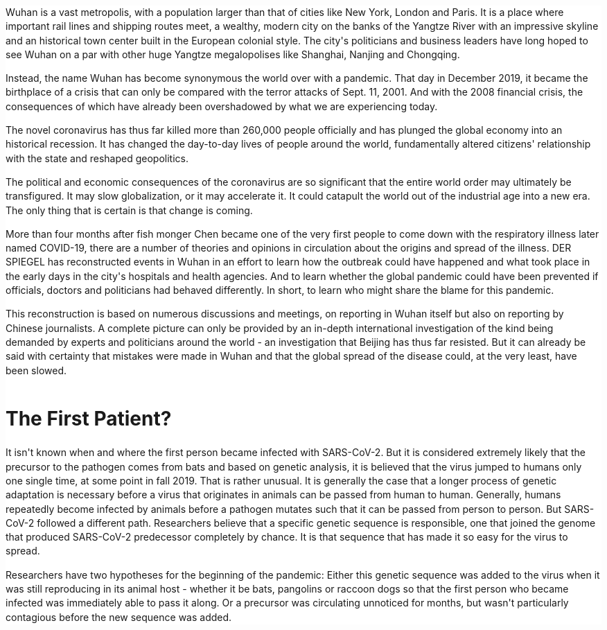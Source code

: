 Wuhan is a vast metropolis, with a population larger than that of cities like New York, London and Paris. It is a place where important rail lines and shipping routes meet, a wealthy, modern city on the banks of the Yangtze River with an impressive skyline and an historical town center built in the European colonial style. The city's politicians and business leaders have long hoped to see Wuhan on a par with other huge Yangtze megalopolises like Shanghai, Nanjing and Chongqing.

Instead, the name Wuhan has become synonymous the world over with a pandemic. That day in December 2019, it became the birthplace of a crisis that can only be compared with the terror attacks of Sept. 11, 2001. And with the 2008 financial crisis, the consequences of which have already been overshadowed by what we are experiencing today.

The novel coronavirus has thus far killed more than 260,000 people  officially  and has plunged the global economy into an historical recession. It has changed the day-to-day lives of people around the world, fundamentally altered citizens' relationship with the state and reshaped geopolitics.

The political and economic consequences of the coronavirus are so significant that the entire world order may ultimately be transfigured. It may slow globalization, or it may accelerate it. It could catapult the world out of the industrial age into a new era. The only thing that is certain is that change is coming.

More than four months after fish monger Chen became one of the very first people to come down with the respiratory illness later named COVID-19, there are a number of theories and opinions in circulation about the origins and spread of the illness. DER SPIEGEL has reconstructed events in Wuhan in an effort to learn how the outbreak could have happened and what took place in the early days in the city's hospitals and health agencies. And to learn whether the global pandemic could have been prevented if officials, doctors and politicians had behaved differently. In short, to learn who might share the blame for this pandemic.

This reconstruction is based on numerous discussions and meetings, on reporting in Wuhan itself but also on reporting by Chinese journalists. A complete picture can only be provided by an in-depth international investigation of the kind being demanded by experts and politicians around the world - an investigation that Beijing has thus far resisted. But it can already be said with certainty that mistakes were made in Wuhan  and that the global spread of the disease could, at the very least, have been slowed.

# The First Patient?

It isn't known when and where the first person became infected with SARS-CoV-2. But it is considered extremely likely that the precursor to the pathogen comes from bats  and based on genetic analysis, it is believed that the virus jumped to humans only one single time, at some point in fall 2019.
That is rather unusual. It is generally the case that a longer process of genetic adaptation is necessary before a virus that originates in animals can be passed from human to human. Generally, humans repeatedly become infected by animals before a pathogen mutates such that it can be passed from person to person. But SARS-CoV-2 followed a different path. Researchers believe that a specific genetic sequence is responsible, one that joined the genome that produced SARS-CoV-2 predecessor completely by chance. It is that sequence that has made it so easy for the virus to spread.

Researchers have two hypotheses for the beginning of the pandemic: Either this genetic sequence was added to the virus when it was still reproducing in its animal host - whether it be bats, pangolins or raccoon dogs  so that the first person who became infected was immediately able to pass it along. Or a precursor was circulating unnoticed for months, but wasn't particularly contagious before the new sequence was added.
